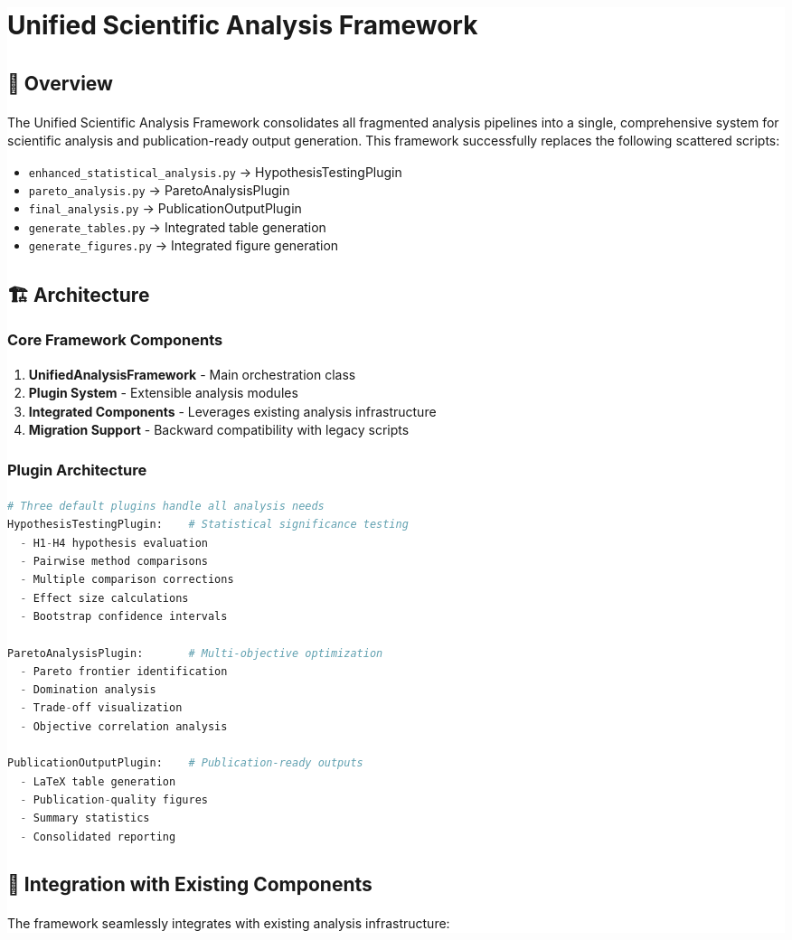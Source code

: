 # Unified Scientific Analysis Framework

## 🎯 Overview

The Unified Scientific Analysis Framework consolidates all fragmented analysis pipelines into a single, comprehensive system for scientific analysis and publication-ready output generation. This framework successfully replaces the following scattered scripts:

- `enhanced_statistical_analysis.py` → HypothesisTestingPlugin
- `pareto_analysis.py` → ParetoAnalysisPlugin  
- `final_analysis.py` → PublicationOutputPlugin
- `generate_tables.py` → Integrated table generation
- `generate_figures.py` → Integrated figure generation

## 🏗️ Architecture

### Core Framework Components

1. **UnifiedAnalysisFramework** - Main orchestration class
2. **Plugin System** - Extensible analysis modules
3. **Integrated Components** - Leverages existing analysis infrastructure
4. **Migration Support** - Backward compatibility with legacy scripts

### Plugin Architecture

```python
# Three default plugins handle all analysis needs
HypothesisTestingPlugin:    # Statistical significance testing
  - H1-H4 hypothesis evaluation
  - Pairwise method comparisons  
  - Multiple comparison corrections
  - Effect size calculations
  - Bootstrap confidence intervals

ParetoAnalysisPlugin:       # Multi-objective optimization
  - Pareto frontier identification
  - Domination analysis
  - Trade-off visualization
  - Objective correlation analysis

PublicationOutputPlugin:    # Publication-ready outputs
  - LaTeX table generation
  - Publication-quality figures
  - Summary statistics
  - Consolidated reporting
```

## 🔗 Integration with Existing Components

The framework seamlessly integrates with existing analysis infrastructure:
